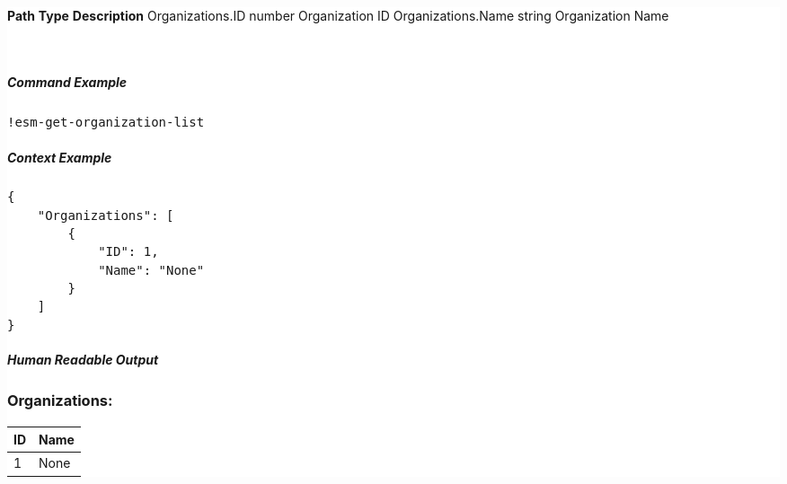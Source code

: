 <th style="width: 326px;"><strong>Path</strong></th>
<th style="width: 112px;"><strong>Type</strong></th>
<th style="width: 302px;"><strong>Description</strong></th>
</tr>
</thead>
<tbody>
<tr>
<td style="width: 326px;">Organizations.ID</td>
<td style="width: 112px;">number</td>
<td style="width: 302px;">Organization ID</td>
</tr>
<tr>
<td style="width: 326px;">Organizations.Name</td>
<td style="width: 112px;">string</td>
<td style="width: 302px;">Organization Name</td>
</tr>
</tbody>
</table>
</div>
</div>
<p> </p>
<div class="cl-preview-section">
<h5 id="command-example-12">Command Example</h5>
</div>
<div class="cl-preview-section">
<pre>!esm-get-organization-list</pre>
</div>
<div class="cl-preview-section">
<h5 id="context-example-7">Context Example</h5>
</div>
<div class="cl-preview-section">
<pre>{
    "Organizations": [
        {
            "ID": 1, 
            "Name": "None"
        }
    ]
}
</pre>
</div>
<div class="cl-preview-section">
<h5 id="human-readable-output-11">Human Readable Output</h5>
</div>
<div class="cl-preview-section">
<h3 id="organizations">Organizations:</h3>
</div>
<div class="cl-preview-section">
<div class="table-wrapper">
<table>
<thead>
<tr>
<th>ID</th>
<th>Name</th>
</tr>
</thead>
<tbody>
<tr>
<td>1</td>
<td>None</td>
</tr>
</tbody>
</table>
</div>